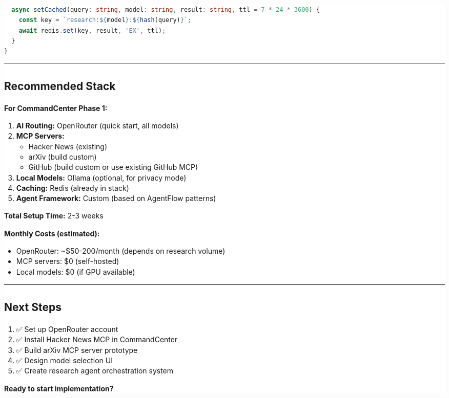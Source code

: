 ```typescript
  async setCached(query: string, model: string, result: string, ttl = 7 * 24 * 3600) {
    const key = `research:${model}:${hash(query)}`;
    await redis.set(key, result, 'EX', ttl);
  }
}
```

---

## Recommended Stack

**For CommandCenter Phase 1:**

1. **AI Routing:** OpenRouter (quick start, all models)
2. **MCP Servers:**
   - Hacker News (existing)
   - arXiv (build custom)
   - GitHub (build custom or use existing GitHub MCP)
3. **Local Models:** Ollama (optional, for privacy mode)
4. **Caching:** Redis (already in stack)
5. **Agent Framework:** Custom (based on AgentFlow patterns)

**Total Setup Time:** 2-3 weeks

**Monthly Costs (estimated):**
- OpenRouter: ~$50-200/month (depends on research volume)
- MCP servers: $0 (self-hosted)
- Local models: $0 (if GPU available)

---

## Next Steps

1. ✅ Set up OpenRouter account
2. ✅ Install Hacker News MCP in CommandCenter
3. ✅ Build arXiv MCP server prototype
4. ✅ Design model selection UI
5. ✅ Create research agent orchestration system

**Ready to start implementation?**
